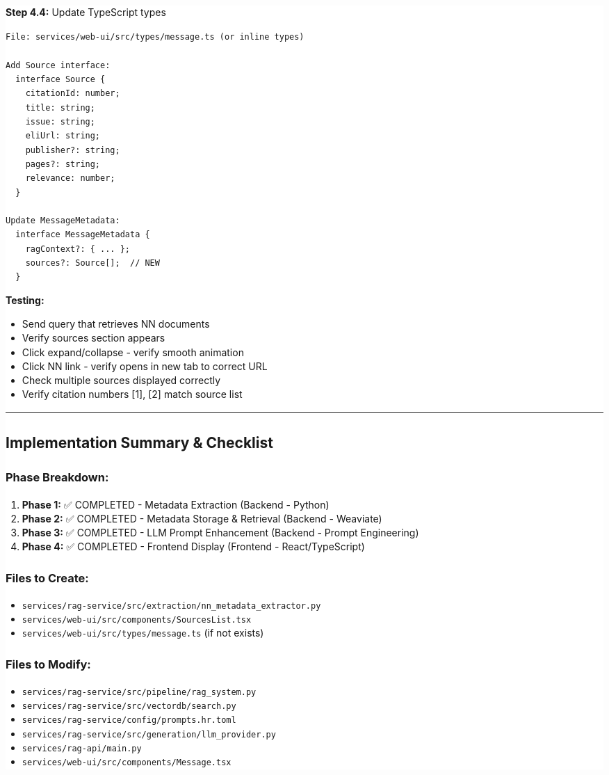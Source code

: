 **Step 4.4:** Update TypeScript types
```
File: services/web-ui/src/types/message.ts (or inline types)

Add Source interface:
  interface Source {
    citationId: number;
    title: string;
    issue: string;
    eliUrl: string;
    publisher?: string;
    pages?: string;
    relevance: number;
  }

Update MessageMetadata:
  interface MessageMetadata {
    ragContext?: { ... };
    sources?: Source[];  // NEW
  }
```

**Testing:**
- Send query that retrieves NN documents
- Verify sources section appears
- Click expand/collapse - verify smooth animation
- Click NN link - verify opens in new tab to correct URL
- Check multiple sources displayed correctly
- Verify citation numbers [1], [2] match source list

---

## Implementation Summary & Checklist

### Phase Breakdown:
1. **Phase 1:** ✅ COMPLETED - Metadata Extraction (Backend - Python)
2. **Phase 2:** ✅ COMPLETED - Metadata Storage & Retrieval (Backend - Weaviate)
3. **Phase 3:** ✅ COMPLETED - LLM Prompt Enhancement (Backend - Prompt Engineering)
4. **Phase 4:** ✅ COMPLETED - Frontend Display (Frontend - React/TypeScript)

### Files to Create:
- `services/rag-service/src/extraction/nn_metadata_extractor.py`
- `services/web-ui/src/components/SourcesList.tsx`
- `services/web-ui/src/types/message.ts` (if not exists)

### Files to Modify:
- `services/rag-service/src/pipeline/rag_system.py`
- `services/rag-service/src/vectordb/search.py`
- `services/rag-service/config/prompts.hr.toml`
- `services/rag-service/src/generation/llm_provider.py`
- `services/rag-api/main.py`
- `services/web-ui/src/components/Message.tsx`

